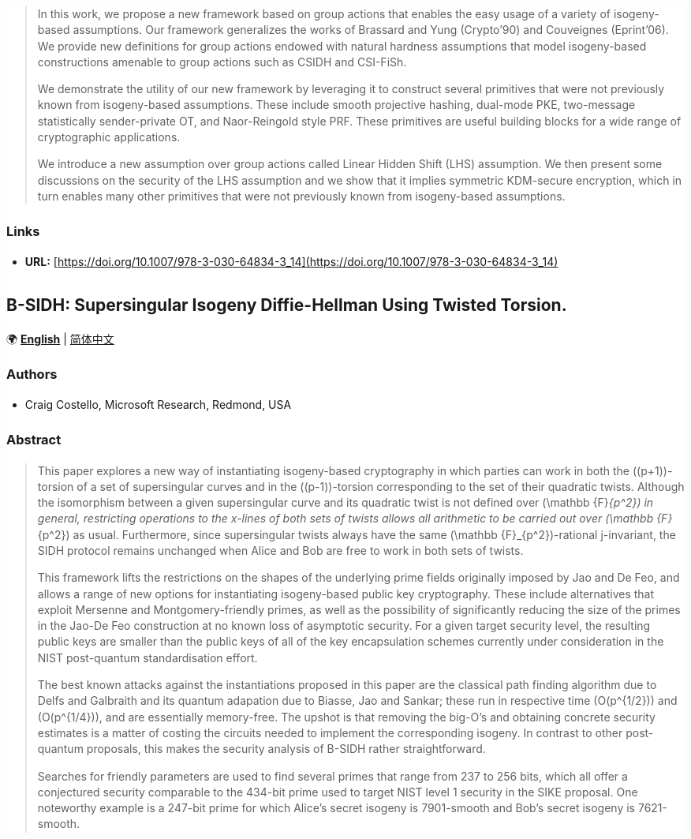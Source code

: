> In this work, we propose a new framework based on group actions that enables the easy usage of a variety of isogeny-based assumptions. Our framework generalizes the works of Brassard and Yung (Crypto’90) and Couveignes (Eprint’06). We provide new definitions for group actions endowed with natural hardness assumptions that model isogeny-based constructions amenable to group actions such as CSIDH and CSI-FiSh.
> 
> We demonstrate the utility of our new framework by leveraging it to construct several primitives that were not previously known from isogeny-based assumptions. These include smooth projective hashing, dual-mode PKE, two-message statistically sender-private OT, and Naor-Reingold style PRF. These primitives are useful building blocks for a wide range of cryptographic applications.
> 
> We introduce a new assumption over group actions called Linear Hidden Shift (LHS) assumption. We then present some discussions on the security of the LHS assumption and we show that it implies symmetric KDM-secure encryption, which in turn enables many other primitives that were not previously known from isogeny-based assumptions.

### Links
- **URL:** [https://doi.org/10.1007/978-3-030-64834-3_14](https://doi.org/10.1007/978-3-030-64834-3_14)
## B-SIDH: Supersingular Isogeny Diffie-Hellman Using Twisted Torsion.
🌍 **[English](../../../docs/en/Asiacrypt/Asiacrypt[2020-2].md#b-sidh-supersingular-isogeny-diffie-hellman-using-twisted-torsion)** | [简体中文](../../../docs/zh-CN/Asiacrypt/Asiacrypt[2020-2].md#b-sidh-supersingular-isogeny-diffie-hellman-using-twisted-torsion)
### Authors
* Craig Costello, Microsoft Research, Redmond, USA
### Abstract
> This paper explores a new way of instantiating isogeny-based cryptography in which parties can work in both the \((p+1)\)-torsion of a set of supersingular curves and in the \((p-1)\)-torsion corresponding to the set of their quadratic twists. Although the isomorphism between a given supersingular curve and its quadratic twist is not defined over \(\mathbb {F}_{p^2}\) in general, restricting operations to the x-lines of both sets of twists allows all arithmetic to be carried out over \(\mathbb {F}_{p^2}\) as usual. Furthermore, since supersingular twists always have the same \(\mathbb {F}_{p^2}\)-rational j-invariant, the SIDH protocol remains unchanged when Alice and Bob are free to work in both sets of twists.
> 
> This framework lifts the restrictions on the shapes of the underlying prime fields originally imposed by Jao and De Feo, and allows a range of new options for instantiating isogeny-based public key cryptography. These include alternatives that exploit Mersenne and Montgomery-friendly primes, as well as the possibility of significantly reducing the size of the primes in the Jao-De Feo construction at no known loss of asymptotic security. For a given target security level, the resulting public keys are smaller than the public keys of all of the key encapsulation schemes currently under consideration in the NIST post-quantum standardisation effort.
> 
> The best known attacks against the instantiations proposed in this paper are the classical path finding algorithm due to Delfs and Galbraith and its quantum adapation due to Biasse, Jao and Sankar; these run in respective time \(O(p^{1/2})\) and \(O(p^{1/4})\), and are essentially memory-free. The upshot is that removing the big-O’s and obtaining concrete security estimates is a matter of costing the circuits needed to implement the corresponding isogeny. In contrast to other post-quantum proposals, this makes the security analysis of B-SIDH rather straightforward.
> 
> Searches for friendly parameters are used to find several primes that range from 237 to 256 bits, which all offer a conjectured security comparable to the 434-bit prime used to target NIST level 1 security in the SIKE proposal. One noteworthy example is a 247-bit prime for which Alice’s secret isogeny is 7901-smooth and Bob’s secret isogeny is 7621-smooth.
